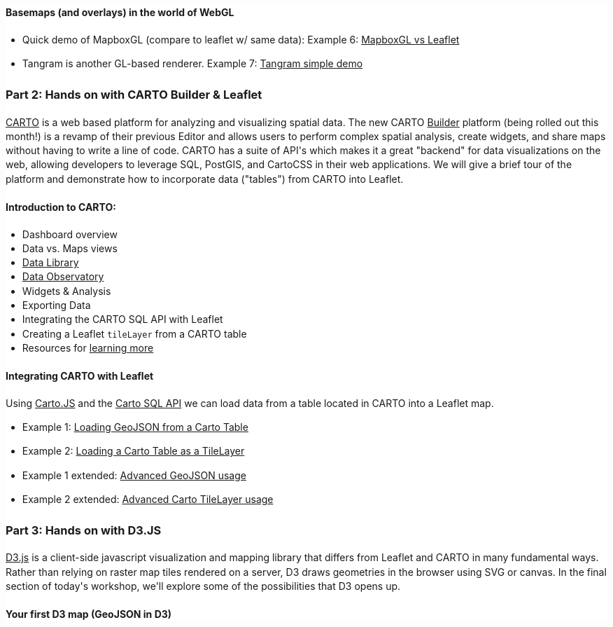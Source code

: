 #### Basemaps (and overlays) in the world of WebGL

- Quick demo of MapboxGL (compare to leaflet w/ same data): Example 6: [MapboxGL vs Leaflet](http://bl.ocks.org/lewis500/4bfd4c87cbb3f17661e6414a910ff89c)

- Tangram is another GL-based renderer. Example 7: [Tangram simple demo](http://bl.ocks.org/almccon/65cdd4aef3f6e5884e8217fcc95efbf2)

### Part 2: Hands on with CARTO Builder & Leaflet
[CARTO](https://carto.com) is a web based platform for analyzing and visualizing spatial data. The new CARTO [Builder](https://carto.com/builder/) platform (being rolled out this month!) is a revamp of their previous Editor and allows users to perform complex spatial analysis, create widgets, and share maps without having to write a line of code. CARTO has a suite of API's which makes it a great "backend" for data visualizations on the web, allowing developers to leverage SQL, PostGIS, and CartoCSS in their web applications. We will give a brief tour of the platform and demonstrate how to incorporate data ("tables") from CARTO into Leaflet.

#### Introduction to CARTO:
- Dashboard overview
- Data vs. Maps views
- [Data Library](https://carto.com/data-library)
- [Data Observatory](https://carto.com/data-observatory/)
- Widgets & Analysis
- Exporting Data
- Integrating the CARTO SQL API with Leaflet
- Creating a Leaflet `tileLayer` from a CARTO table
- Resources for [learning more](https://carto.com/learn/guides)

#### Integrating CARTO with Leaflet
Using [Carto.JS](https://carto.com/docs/carto-engine/carto-js/getting-started/) and the [Carto SQL API](https://carto.com/docs/carto-engine/sql-api/making-calls/) we can load data from a table located in CARTO into a Leaflet map.

- Example 1: [Loading GeoJSON from a Carto Table](http://bl.ocks.org/clhenrick/31196ab4b71d444582b7f8a6535f4c7c)

- Example 2: [Loading a Carto Table as a TileLayer](http://bl.ocks.org/clhenrick/c07d946c3e5f982bc7afadc79b0c5716)

- Example 1 extended: [Advanced GeoJSON usage](http://bl.ocks.org/clhenrick/59513f45bc99bf40ba55de923c490f09)

- Example 2 extended: [Advanced Carto TileLayer usage](http://bl.ocks.org/clhenrick/cd1a348eec8474cb2fca1b503c82f6c1)

### Part 3: Hands on with D3.JS

[D3.js](http://d3js.org) is a client-side javascript visualization and mapping library that differs from Leaflet and CARTO in many fundamental ways. Rather than relying on raster map tiles rendered on a server, D3 draws geometries in the browser using SVG or canvas. In the final section of today's workshop, we'll explore some of the possibilities that D3 opens up.

#### Your first D3 map (GeoJSON in D3)
